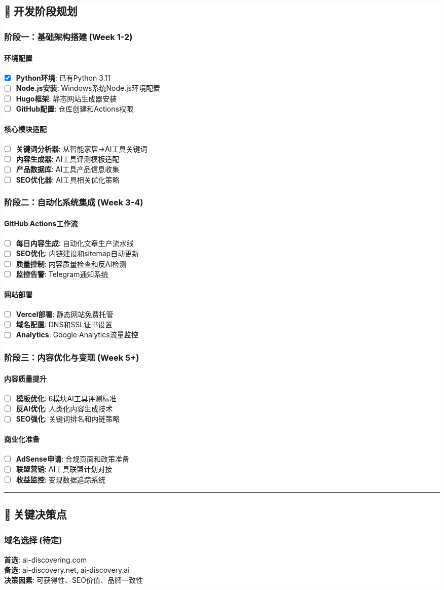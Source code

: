 
## 🚀 开发阶段规划

### 阶段一：基础架构搭建 (Week 1-2)

#### 环境配置
- [x] **Python环境**: 已有Python 3.11
- [ ] **Node.js安装**: Windows系统Node.js环境配置
- [ ] **Hugo框架**: 静态网站生成器安装
- [ ] **GitHub配置**: 仓库创建和Actions权限

#### 核心模块适配
- [ ] **关键词分析器**: 从智能家居→AI工具关键词
- [ ] **内容生成器**: AI工具评测模板适配
- [ ] **产品数据库**: AI工具产品信息收集
- [ ] **SEO优化器**: AI工具相关优化策略

### 阶段二：自动化系统集成 (Week 3-4)

#### GitHub Actions工作流
- [ ] **每日内容生成**: 自动化文章生产流水线
- [ ] **SEO优化**: 内链建设和sitemap自动更新
- [ ] **质量控制**: 内容质量检查和反AI检测
- [ ] **监控告警**: Telegram通知系统

#### 网站部署
- [ ] **Vercel部署**: 静态网站免费托管
- [ ] **域名配置**: DNS和SSL证书设置
- [ ] **Analytics**: Google Analytics流量监控

### 阶段三：内容优化与变现 (Week 5+)

#### 内容质量提升
- [ ] **模板优化**: 6模块AI工具评测标准
- [ ] **反AI优化**: 人类化内容生成技术
- [ ] **SEO强化**: 关键词排名和内链策略

#### 商业化准备
- [ ] **AdSense申请**: 合规页面和政策准备
- [ ] **联盟营销**: AI工具联盟计划对接
- [ ] **收益监控**: 变现数据追踪系统

---

## 🎯 关键决策点

### 域名选择 (待定)
**首选**: ai-discovering.com  
**备选**: ai-discovery.net, ai-discovery.ai  
**决策因素**: 可获得性、SEO价值、品牌一致性
